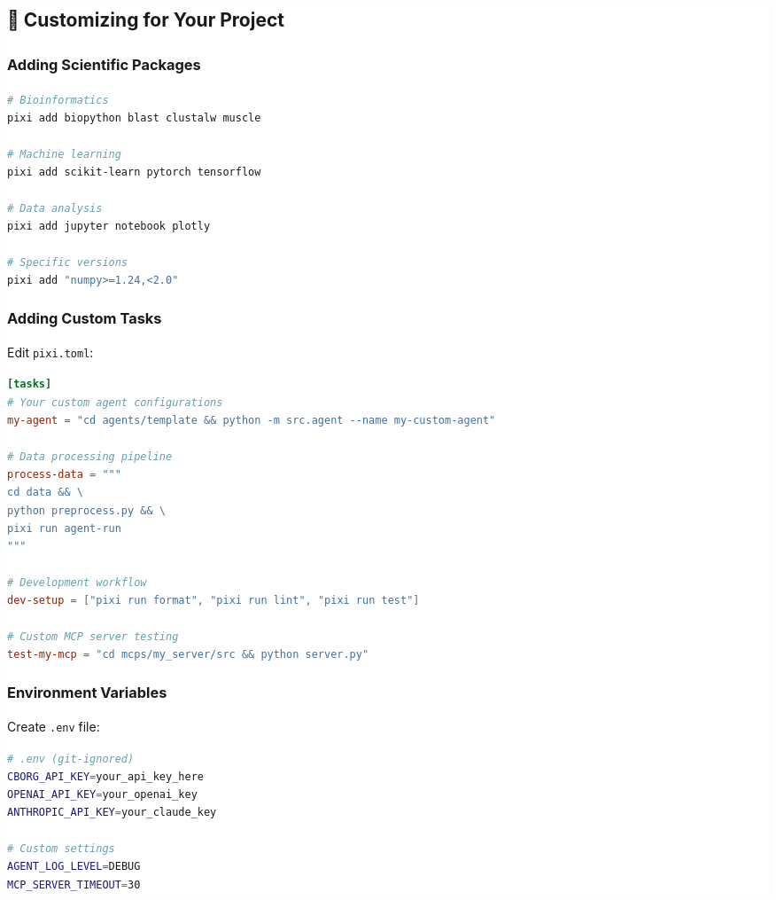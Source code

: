 ## 🔧 Customizing for Your Project

### Adding Scientific Packages

```bash
# Bioinformatics
pixi add biopython blast clustalw muscle

# Machine learning
pixi add scikit-learn pytorch tensorflow

# Data analysis
pixi add jupyter notebook plotly

# Specific versions
pixi add "numpy>=1.24,<2.0"
```

### Adding Custom Tasks

Edit `pixi.toml`:

```toml
[tasks]
# Your custom agent configurations
my-agent = "cd agents/template && python -m src.agent --name my-custom-agent"

# Data processing pipeline
process-data = """
cd data && \
python preprocess.py && \
pixi run agent-run
"""

# Development workflow
dev-setup = ["pixi run format", "pixi run lint", "pixi run test"]

# Custom MCP server testing
test-my-mcp = "cd mcps/my_server/src && python server.py"
```

### Environment Variables

Create `.env` file:

```bash
# .env (git-ignored)
CBORG_API_KEY=your_api_key_here
OPENAI_API_KEY=your_openai_key
ANTHROPIC_API_KEY=your_claude_key

# Custom settings
AGENT_LOG_LEVEL=DEBUG
MCP_SERVER_TIMEOUT=30
```

